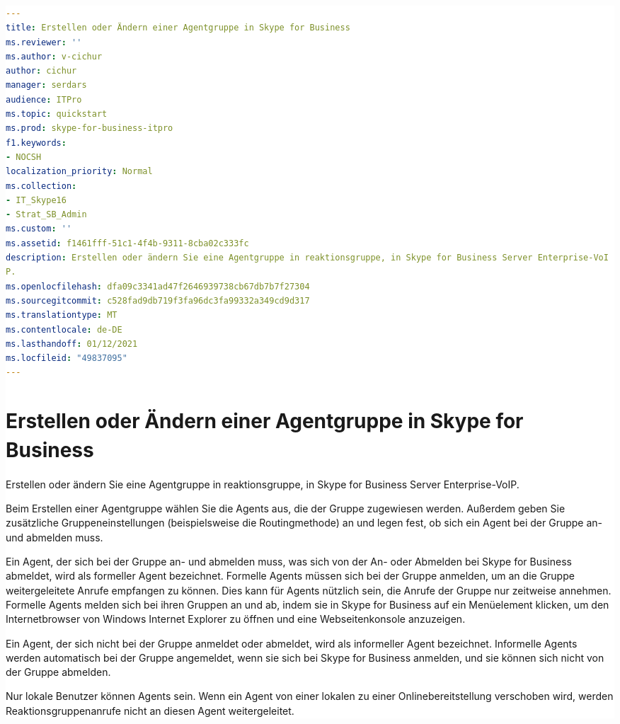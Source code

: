 ```yaml
---
title: Erstellen oder Ändern einer Agentgruppe in Skype for Business
ms.reviewer: ''
ms.author: v-cichur
author: cichur
manager: serdars
audience: ITPro
ms.topic: quickstart
ms.prod: skype-for-business-itpro
f1.keywords:
- NOCSH
localization_priority: Normal
ms.collection:
- IT_Skype16
- Strat_SB_Admin
ms.custom: ''
ms.assetid: f1461fff-51c1-4f4b-9311-8cba02c333fc
description: Erstellen oder ändern Sie eine Agentgruppe in reaktionsgruppe, in Skype for Business Server Enterprise-VoIP.
ms.openlocfilehash: dfa09c3341ad47f2646939738cb67db7b7f27304
ms.sourcegitcommit: c528fad9db719f3fa96dc3fa99332a349cd9d317
ms.translationtype: MT
ms.contentlocale: de-DE
ms.lasthandoff: 01/12/2021
ms.locfileid: "49837095"
---
```

# <a name="create-or-modify-an-agent-group-in-skype-for-business"></a>Erstellen oder Ändern einer Agentgruppe in Skype for Business
 
Erstellen oder ändern Sie eine Agentgruppe in reaktionsgruppe, in Skype for Business Server Enterprise-VoIP.
  
Beim Erstellen einer Agentgruppe wählen Sie die Agents aus, die der Gruppe zugewiesen werden. Außerdem geben Sie zusätzliche Gruppeneinstellungen (beispielsweise die Routingmethode) an und legen fest, ob sich ein Agent bei der Gruppe an- und abmelden muss. 
  
Ein Agent, der sich bei der Gruppe an- und abmelden muss, was sich von der An- oder Abmelden bei Skype for Business abmeldet, wird als formeller Agent bezeichnet. Formelle Agents müssen sich bei der Gruppe anmelden, um an die Gruppe weitergeleitete Anrufe empfangen zu können. Dies kann für Agents nützlich sein, die Anrufe der Gruppe nur zeitweise annehmen. Formelle Agents melden sich bei ihren Gruppen an und ab, indem sie in Skype for Business auf ein Menüelement klicken, um den Internetbrowser von Windows Internet Explorer zu öffnen und eine Webseitenkonsole anzuzeigen.
  
Ein Agent, der sich nicht bei der Gruppe anmeldet oder abmeldet, wird als informeller Agent bezeichnet. Informelle Agents werden automatisch bei der Gruppe angemeldet, wenn sie sich bei Skype for Business anmelden, und sie können sich nicht von der Gruppe abmelden.
  
Nur lokale Benutzer können Agents sein. Wenn ein Agent von einer lokalen zu einer Onlinebereitstellung verschoben wird, werden Reaktionsgruppenanrufe nicht an diesen Agent weitergeleitet.
  